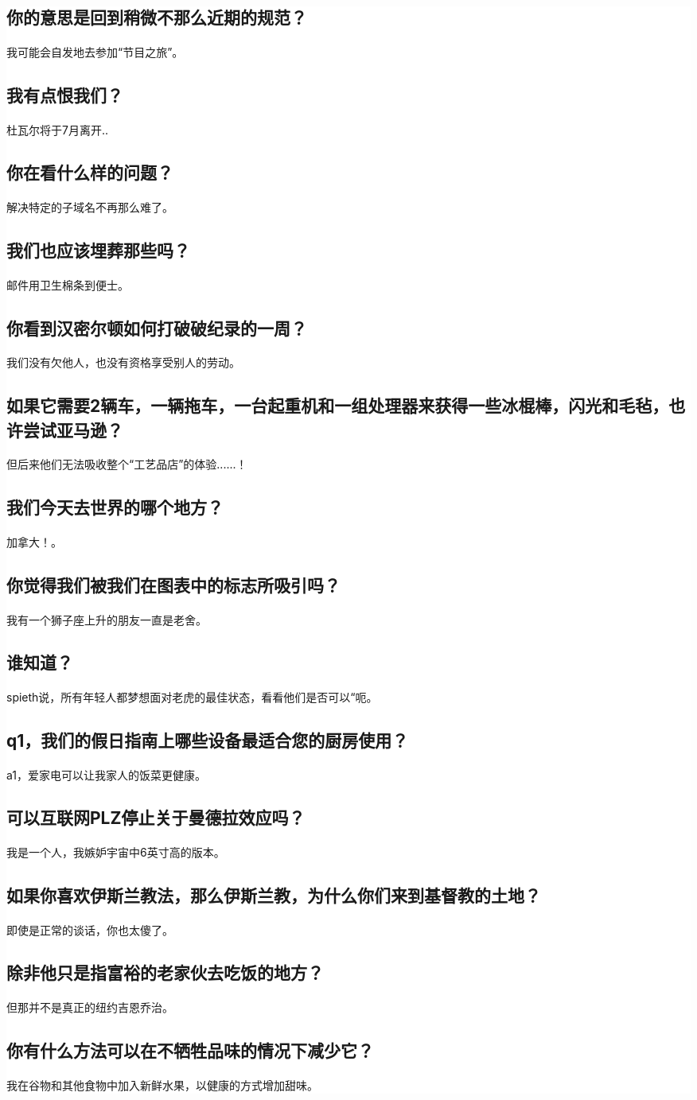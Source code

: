 ## 你的意思是回到稍微不那么近期的规范？
我可能会自发地去参加“节目之旅”。

## 我有点恨我们？
杜瓦尔将于7月离开..

## 你在看什么样的问题？
解决特定的子域名不再那么难了。

## 我们也应该埋葬那些吗？
邮件用卫生棉条到便士。

## 你看到汉密尔顿如何打破破纪录的一周？
我们没有欠他人，也没有资格享受别人的劳动。

## 如果它需要2辆车，一辆拖车，一台起重机和一组处理器来获得一些冰棍棒，闪光和毛毡，也许尝试亚马逊？
但后来他们无法吸收整个“工艺品店”的体验......！

## 我们今天去世界的哪个地方？
加拿大！。

## 你觉得我们被我们在图表中的标志所吸引吗？
我有一个狮子座上升的朋友一直是老舍。

##  谁知道？
spieth说，所有年轻人都梦想面对老虎的最佳状态，看看他们是否可以“呃。

##  q1，我们的假日指南上哪些设备最适合您的厨房使用？
a1，爱家电可以让我家人的饭菜更健康。

## 可以互联网PLZ停止关于曼德拉效应吗？
我是一个人，我嫉妒宇宙中6英寸高的版本。

## 如果你喜欢伊斯兰教法，那么伊斯兰教，为什么你们来到基督教的土地？
即使是正常的谈话，你也太傻了。

## 除非他只是指富裕的老家伙去吃饭的地方？
但那并不是真正的纽约吉恩乔治。

## 你有什么方法可以在不牺牲品味的情况下减少它？
我在谷物和其他食物中加入新鲜水果，以健康的方式增加甜味。
